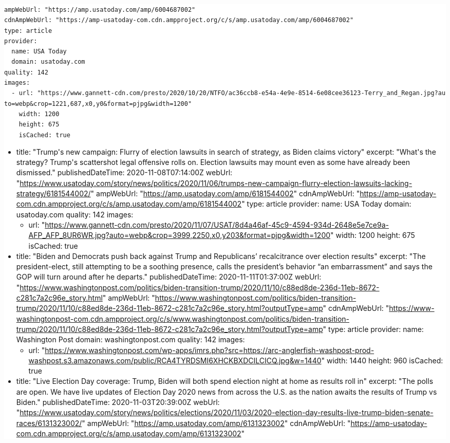     ampWebUrl: "https://amp.usatoday.com/amp/6004687002"
    cdnAmpWebUrl: "https://amp-usatoday-com.cdn.ampproject.org/c/s/amp.usatoday.com/amp/6004687002"
    type: article
    provider:
      name: USA Today
      domain: usatoday.com
    quality: 142
    images:
      - url: "https://www.gannett-cdn.com/presto/2020/10/20/NTFO/ac36ccb8-e54a-4e9e-8514-6e08cee36123-Terry_and_Regan.jpg?auto=webp&crop=1221,687,x0,y0&format=pjpg&width=1200"
        width: 1200
        height: 675
        isCached: true
  - title: "Trump's new campaign: Flurry of election lawsuits in search of strategy, as Biden claims victory"
    excerpt: "What's the strategy? Trump's scattershot legal offensive rolls on. Election lawsuits may mount even as some have already been dismissed."
    publishedDateTime: 2020-11-08T07:14:00Z
    webUrl: "https://www.usatoday.com/story/news/politics/2020/11/06/trumps-new-campaign-flurry-election-lawsuits-lacking-strategy/6181544002/"
    ampWebUrl: "https://amp.usatoday.com/amp/6181544002"
    cdnAmpWebUrl: "https://amp-usatoday-com.cdn.ampproject.org/c/s/amp.usatoday.com/amp/6181544002"
    type: article
    provider:
      name: USA Today
      domain: usatoday.com
    quality: 142
    images:
      - url: "https://www.gannett-cdn.com/presto/2020/11/07/USAT/8d4a46af-45c9-4594-934d-2648e5e7ce9a-AFP_AFP_8UR6WR.jpg?auto=webp&crop=3999,2250,x0,y203&format=pjpg&width=1200"
        width: 1200
        height: 675
        isCached: true
  - title: "Biden and Democrats push back against Trump and Republicans’ recalcitrance over election results"
    excerpt: "The president-elect, still attempting to be a soothing presence, calls the president’s behavior “an embarrassment” and says the GOP will turn around after he departs."
    publishedDateTime: 2020-11-11T01:37:00Z
    webUrl: "https://www.washingtonpost.com/politics/biden-transition-trump/2020/11/10/c88ed8de-236d-11eb-8672-c281c7a2c96e_story.html"
    ampWebUrl: "https://www.washingtonpost.com/politics/biden-transition-trump/2020/11/10/c88ed8de-236d-11eb-8672-c281c7a2c96e_story.html?outputType=amp"
    cdnAmpWebUrl: "https://www-washingtonpost-com.cdn.ampproject.org/c/s/www.washingtonpost.com/politics/biden-transition-trump/2020/11/10/c88ed8de-236d-11eb-8672-c281c7a2c96e_story.html?outputType=amp"
    type: article
    provider:
      name: Washington Post
      domain: washingtonpost.com
    quality: 142
    images:
      - url: "https://www.washingtonpost.com/wp-apps/imrs.php?src=https://arc-anglerfish-washpost-prod-washpost.s3.amazonaws.com/public/RCA4TYRDSMI6XHCKBXDCILCICQ.jpg&w=1440"
        width: 1440
        height: 960
        isCached: true
  - title: "Live Election Day coverage: Trump, Biden will both spend election night at home as results roll in"
    excerpt: "The polls are open. We have live updates of Election Day 2020 news from across the U.S. as the nation awaits the results of Trump vs Biden."
    publishedDateTime: 2020-11-03T20:39:00Z
    webUrl: "https://www.usatoday.com/story/news/politics/elections/2020/11/03/2020-election-day-results-live-trump-biden-senate-races/6131323002/"
    ampWebUrl: "https://amp.usatoday.com/amp/6131323002"
    cdnAmpWebUrl: "https://amp-usatoday-com.cdn.ampproject.org/c/s/amp.usatoday.com/amp/6131323002"